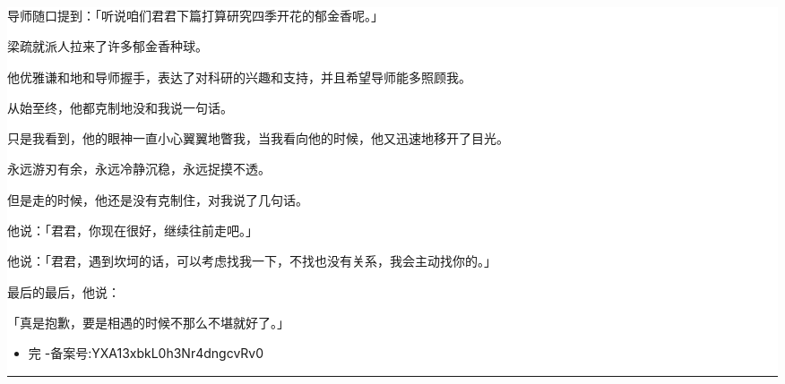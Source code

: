  <p>导师随口提到：「听说咱们君君下篇打算研究四季开花的郁金香呢。」</p>
 <p>梁疏就派人拉来了许多郁金香种球。</p>
 <p>他优雅谦和地和导师握手，表达了对科研的兴趣和支持，并且希望导师能多照顾我。</p>
 <p>从始至终，他都克制地没和我说一句话。</p>
 <p>只是我看到，他的眼神一直小心翼翼地瞥我，当我看向他的时候，他又迅速地移开了目光。</p>
 <p>永远游刃有余，永远冷静沉稳，永远捉摸不透。</p>
 <p>但是走的时候，他还是没有克制住，对我说了几句话。</p>
 <p>他说：「君君，你现在很好，继续往前走吧。」</p>
 <p>他说：「君君，遇到坎坷的话，可以考虑找我一下，不找也没有关系，我会主动找你的。」</p>
 <p>最后的最后，他说：</p>
 <p>「真是抱歉，要是相遇的时候不那么不堪就好了。」</p>
 <ul>
  <li>完 -备案号:YXA13xbkL0h3Nr4dngcvRv0</li>
 </ul>
 <hr>
</div>
